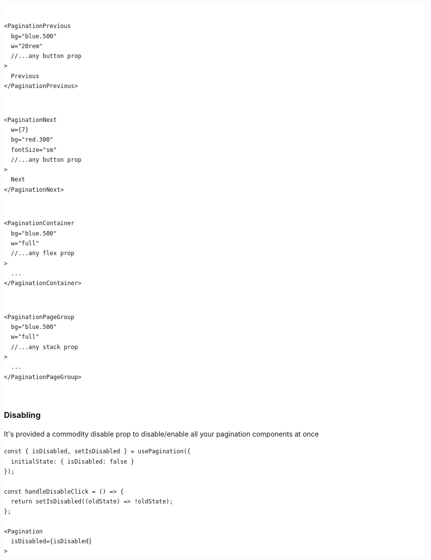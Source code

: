 <br />

```tsx
<PaginationPrevious
  bg="blue.500"
  w="20rem"
  //...any button prop
>
  Previous
</PaginationPrevious>
```

<br />

```tsx
<PaginationNext
  w={7}
  bg="red.300"
  fontSize="sm"
  //...any button prop
>
  Next
</PaginationNext>
```

<br />

```tsx
<PaginationContainer
  bg="blue.500"
  w="full"
  //...any flex prop
>
  ...
</PaginationContainer>
```

<br />

```tsx
<PaginationPageGroup
  bg="blue.500"
  w="full"
  //...any stack prop
>
  ...
</PaginationPageGroup>
```

<br />

### Disabling

It's provided a commodity disable prop to disable/enable all your pagination components at once

```tsx
const { isDisabled, setIsDisabled } = usePagination({
  initialState: { isDisabled: false }
});

const handleDisableClick = () => {
  return setIsDisabled((oldState) => !oldState);
};

<Pagination
  isDisabled={isDisabled}
>
```

